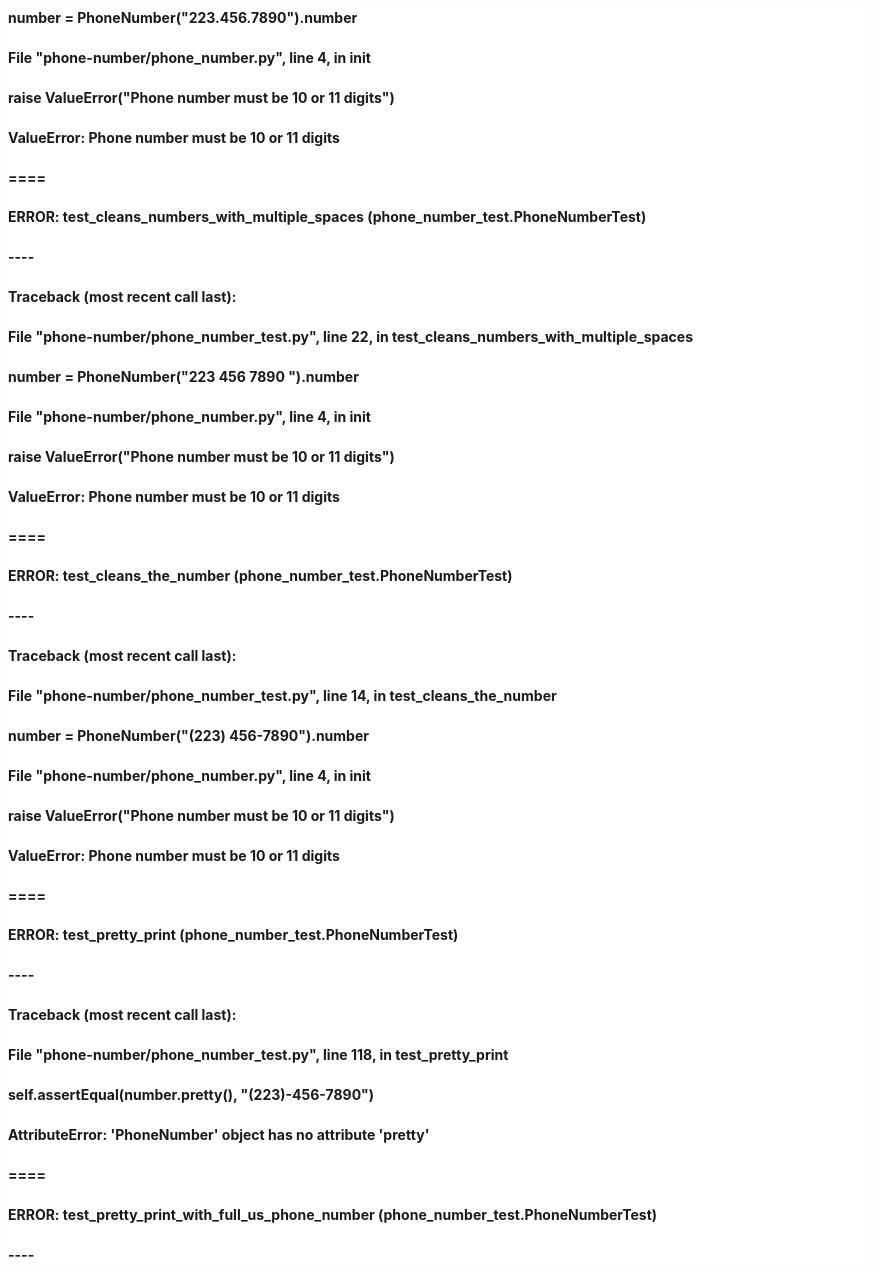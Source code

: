 ####     number = PhoneNumber("223.456.7890").number  
####   File "phone-number/phone_number.py", line 4, in __init__  
####     raise ValueError("Phone number must be 10 or 11 digits")  
#### ValueError: Phone number must be 10 or 11 digits  
####   
#### ====  
#### ERROR: test_cleans_numbers_with_multiple_spaces (phone_number_test.PhoneNumberTest)  
#### ----  
#### Traceback (most recent call last):  
####   File "phone-number/phone_number_test.py", line 22, in test_cleans_numbers_with_multiple_spaces  
####     number = PhoneNumber("223 456   7890   ").number  
####   File "phone-number/phone_number.py", line 4, in __init__  
####     raise ValueError("Phone number must be 10 or 11 digits")  
#### ValueError: Phone number must be 10 or 11 digits  
####   
#### ====  
#### ERROR: test_cleans_the_number (phone_number_test.PhoneNumberTest)  
#### ----  
#### Traceback (most recent call last):  
####   File "phone-number/phone_number_test.py", line 14, in test_cleans_the_number  
####     number = PhoneNumber("(223) 456-7890").number  
####   File "phone-number/phone_number.py", line 4, in __init__  
####     raise ValueError("Phone number must be 10 or 11 digits")  
#### ValueError: Phone number must be 10 or 11 digits  
####   
#### ====  
#### ERROR: test_pretty_print (phone_number_test.PhoneNumberTest)  
#### ----  
#### Traceback (most recent call last):  
####   File "phone-number/phone_number_test.py", line 118, in test_pretty_print  
####     self.assertEqual(number.pretty(), "(223)-456-7890")  
#### AttributeError: 'PhoneNumber' object has no attribute 'pretty'  
####   
#### ====  
#### ERROR: test_pretty_print_with_full_us_phone_number (phone_number_test.PhoneNumberTest)  
#### ----  